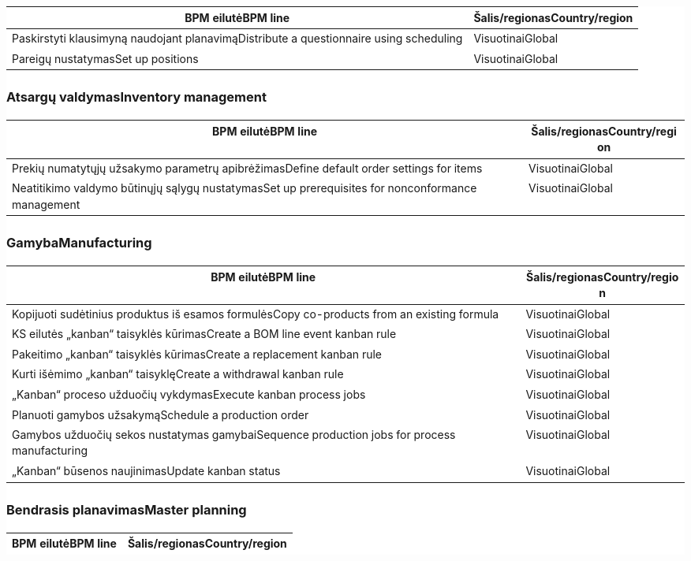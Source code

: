 | <span data-ttu-id="4d4a7-164">BPM eilutė</span><span class="sxs-lookup"><span data-stu-id="4d4a7-164">BPM line</span></span>                                    | <span data-ttu-id="4d4a7-165">Šalis/regionas</span><span class="sxs-lookup"><span data-stu-id="4d4a7-165">Country/region</span></span> |
|---------------------------------------------|----------------|
| <span data-ttu-id="4d4a7-166">Paskirstyti klausimyną naudojant planavimą</span><span class="sxs-lookup"><span data-stu-id="4d4a7-166">Distribute a questionnaire using scheduling</span></span> | <span data-ttu-id="4d4a7-167">Visuotinai</span><span class="sxs-lookup"><span data-stu-id="4d4a7-167">Global</span></span>         |
| <span data-ttu-id="4d4a7-168">Pareigų nustatymas</span><span class="sxs-lookup"><span data-stu-id="4d4a7-168">Set up positions</span></span>                            | <span data-ttu-id="4d4a7-169">Visuotinai</span><span class="sxs-lookup"><span data-stu-id="4d4a7-169">Global</span></span>         |

### <a name="inventory-management"></a><span data-ttu-id="4d4a7-170">Atsargų valdymas</span><span class="sxs-lookup"><span data-stu-id="4d4a7-170">Inventory management</span></span>

| <span data-ttu-id="4d4a7-171">BPM eilutė</span><span class="sxs-lookup"><span data-stu-id="4d4a7-171">BPM line</span></span>                                           | <span data-ttu-id="4d4a7-172">Šalis/regionas</span><span class="sxs-lookup"><span data-stu-id="4d4a7-172">Country/region</span></span> |
|----------------------------------------------------|----------------|
| <span data-ttu-id="4d4a7-173">Prekių numatytųjų užsakymo parametrų apibrėžimas</span><span class="sxs-lookup"><span data-stu-id="4d4a7-173">Define default order settings for items</span></span>            | <span data-ttu-id="4d4a7-174">Visuotinai</span><span class="sxs-lookup"><span data-stu-id="4d4a7-174">Global</span></span>         |
| <span data-ttu-id="4d4a7-175">Neatitikimo valdymo būtinųjų sąlygų nustatymas</span><span class="sxs-lookup"><span data-stu-id="4d4a7-175">Set up prerequisites for nonconformance management</span></span> | <span data-ttu-id="4d4a7-176">Visuotinai</span><span class="sxs-lookup"><span data-stu-id="4d4a7-176">Global</span></span>         |

### <a name="manufacturing"></a><span data-ttu-id="4d4a7-177">Gamyba</span><span class="sxs-lookup"><span data-stu-id="4d4a7-177">Manufacturing</span></span>

| <span data-ttu-id="4d4a7-178">BPM eilutė</span><span class="sxs-lookup"><span data-stu-id="4d4a7-178">BPM line</span></span>                                           | <span data-ttu-id="4d4a7-179">Šalis/regionas</span><span class="sxs-lookup"><span data-stu-id="4d4a7-179">Country/region</span></span> |
|----------------------------------------------------|----------------|
| <span data-ttu-id="4d4a7-180">Kopijuoti sudėtinius produktus iš esamos formulės</span><span class="sxs-lookup"><span data-stu-id="4d4a7-180">Copy co-products from an existing formula</span></span>          | <span data-ttu-id="4d4a7-181">Visuotinai</span><span class="sxs-lookup"><span data-stu-id="4d4a7-181">Global</span></span>         |
| <span data-ttu-id="4d4a7-182">KS eilutės „kanban“ taisyklės kūrimas</span><span class="sxs-lookup"><span data-stu-id="4d4a7-182">Create a BOM line event kanban rule</span></span>                | <span data-ttu-id="4d4a7-183">Visuotinai</span><span class="sxs-lookup"><span data-stu-id="4d4a7-183">Global</span></span>         |
| <span data-ttu-id="4d4a7-184">Pakeitimo „kanban“ taisyklės kūrimas</span><span class="sxs-lookup"><span data-stu-id="4d4a7-184">Create a replacement kanban rule</span></span>                   | <span data-ttu-id="4d4a7-185">Visuotinai</span><span class="sxs-lookup"><span data-stu-id="4d4a7-185">Global</span></span>         |
| <span data-ttu-id="4d4a7-186">Kurti išėmimo „kanban“ taisyklę</span><span class="sxs-lookup"><span data-stu-id="4d4a7-186">Create a withdrawal kanban rule</span></span>                    | <span data-ttu-id="4d4a7-187">Visuotinai</span><span class="sxs-lookup"><span data-stu-id="4d4a7-187">Global</span></span>         |
| <span data-ttu-id="4d4a7-188">„Kanban“ proceso užduočių vykdymas</span><span class="sxs-lookup"><span data-stu-id="4d4a7-188">Execute kanban process jobs</span></span>                        | <span data-ttu-id="4d4a7-189">Visuotinai</span><span class="sxs-lookup"><span data-stu-id="4d4a7-189">Global</span></span>         |
| <span data-ttu-id="4d4a7-190">Planuoti gamybos užsakymą</span><span class="sxs-lookup"><span data-stu-id="4d4a7-190">Schedule a production order</span></span>                        | <span data-ttu-id="4d4a7-191">Visuotinai</span><span class="sxs-lookup"><span data-stu-id="4d4a7-191">Global</span></span>         |
| <span data-ttu-id="4d4a7-192">Gamybos užduočių sekos nustatymas gamybai</span><span class="sxs-lookup"><span data-stu-id="4d4a7-192">Sequence production jobs for process manufacturing</span></span> | <span data-ttu-id="4d4a7-193">Visuotinai</span><span class="sxs-lookup"><span data-stu-id="4d4a7-193">Global</span></span>         |
| <span data-ttu-id="4d4a7-194">„Kanban“ būsenos naujinimas</span><span class="sxs-lookup"><span data-stu-id="4d4a7-194">Update kanban status</span></span>                               | <span data-ttu-id="4d4a7-195">Visuotinai</span><span class="sxs-lookup"><span data-stu-id="4d4a7-195">Global</span></span>         |

### <a name="master-planning"></a><span data-ttu-id="4d4a7-196">Bendrasis planavimas</span><span class="sxs-lookup"><span data-stu-id="4d4a7-196">Master planning</span></span>

| <span data-ttu-id="4d4a7-197">BPM eilutė</span><span class="sxs-lookup"><span data-stu-id="4d4a7-197">BPM line</span></span>                      | <span data-ttu-id="4d4a7-198">Šalis/regionas</span><span class="sxs-lookup"><span data-stu-id="4d4a7-198">Country/region</span></span> |
|-------------------------------|----------------|